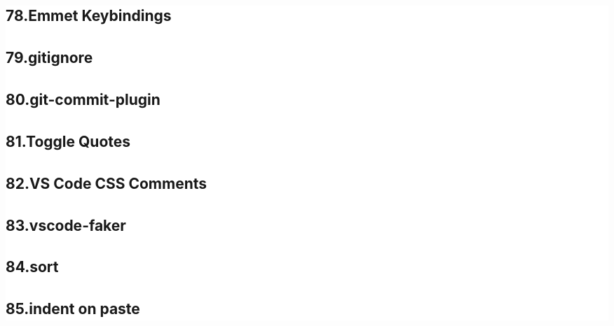 ## 78.Emmet Keybindings

## 79.gitignore

## 80.git-commit-plugin

## 81.Toggle Quotes

## 82.VS Code CSS Comments

## 83.vscode-faker

## 84.sort

## 85.indent on paste
